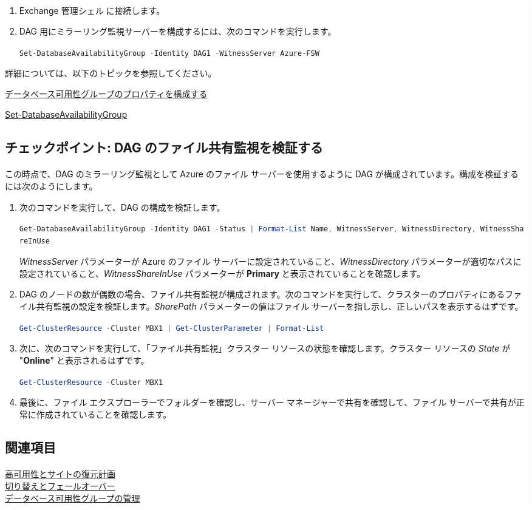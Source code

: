 1.  Exchange 管理シェル に接続します。

2.  DAG 用にミラーリング監視サーバーを構成するには、次のコマンドを実行します。
    
    ```powershell
    Set-DatabaseAvailabilityGroup -Identity DAG1 -WitnessServer Azure-FSW
    ```

詳細については、以下のトピックを参照してください。

[データベース可用性グループのプロパティを構成する](configure-database-availability-group-properties-exchange-2013-help.md)

[Set-DatabaseAvailabilityGroup](http://technet.microsoft.com/ja-jp/library/dd297934\(v=exchg.150\).aspx)

## チェックポイント: DAG のファイル共有監視を検証する

この時点で、DAG のミラーリング監視として Azure のファイル サーバーを使用するように DAG が構成されています。構成を検証するには次のようにします。

1.  次のコマンドを実行して、DAG の構成を検証します。
    
    ```powershell
    Get-DatabaseAvailabilityGroup -Identity DAG1 -Status | Format-List Name, WitnessServer, WitnessDirectory, WitnessShareInUse
    ```
    
    *WitnessServer* パラメーターが Azure のファイル サーバーに設定されていること、*WitnessDirectory* パラメーターが適切なパスに設定されていること、*WitnessShareInUse* パラメーターが **Primary** と表示されていることを確認します。

2.  DAG のノードの数が偶数の場合、ファイル共有監視が構成されます。次のコマンドを実行して、クラスターのプロパティにあるファイル共有監視の設定を検証します。*SharePath* パラメーターの値はファイル サーバーを指し示し、正しいパスを表示するはずです。
    
    ```powershell
    Get-ClusterResource -Cluster MBX1 | Get-ClusterParameter | Format-List
    ```

3.  次に、次のコマンドを実行して、「ファイル共有監視」クラスター リソースの状態を確認します。クラスター リソースの *State* が "**Online**" と表示されるはずです。
    
    ```powershell
    Get-ClusterResource -Cluster MBX1
    ```

4.  最後に、ファイル エクスプローラーでフォルダーを確認し、サーバー マネージャーで共有を確認して、ファイル サーバーで共有が正常に作成されていることを確認します。

## 関連項目


[高可用性とサイトの復元計画](planning-for-high-availability-and-site-resilience-exchange-2013-help.md)  
[切り替えとフェールオーバー](switchovers-and-failovers-exchange-2013-help.md)  
[データベース可用性グループの管理](managing-database-availability-groups-exchange-2013-help.md)

